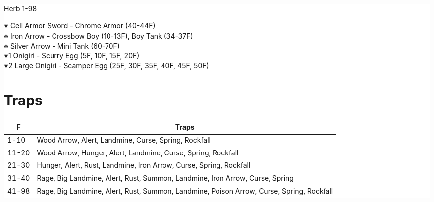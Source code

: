   </tr>
  <tr>
    <td class="leftText">Herb</td>
    <td>1-98</td>
    <td></td>
    <td></td>
  </tr>
</table>

※ Cell Armor Sword - Chrome Armor (40-44F)<br/>※ Iron Arrow - Crossbow Boy (10-13F), Boy Tank (34-37F)<br/>※ Silver Arrow - Mini Tank (60-70F)<br/>※1 Onigiri - Scurry Egg (5F, 10F, 15F, 20F)<br/>※2 Large Onigiri - Scamper Egg (25F, 30F, 35F, 40F, 45F, 50F)

# Traps

|F|Traps|
|-|-|
|1-10|Wood Arrow, Alert, Landmine, Curse, Spring, Rockfall|
|11-20|Wood Arrow, Hunger, Alert, Landmine, Curse, Spring, Rockfall|
|21-30|Hunger, Alert, Rust, Landmine, Iron Arrow, Curse, Spring, Rockfall|
|31-40|Rage, Big Landmine, Alert, Rust, Summon, Landmine, Iron Arrow, Curse, Spring|
|41-98|Rage, Big Landmine, Alert, Rust, Summon, Landmine, Poison Arrow, Curse, Spring, Rockfall|
